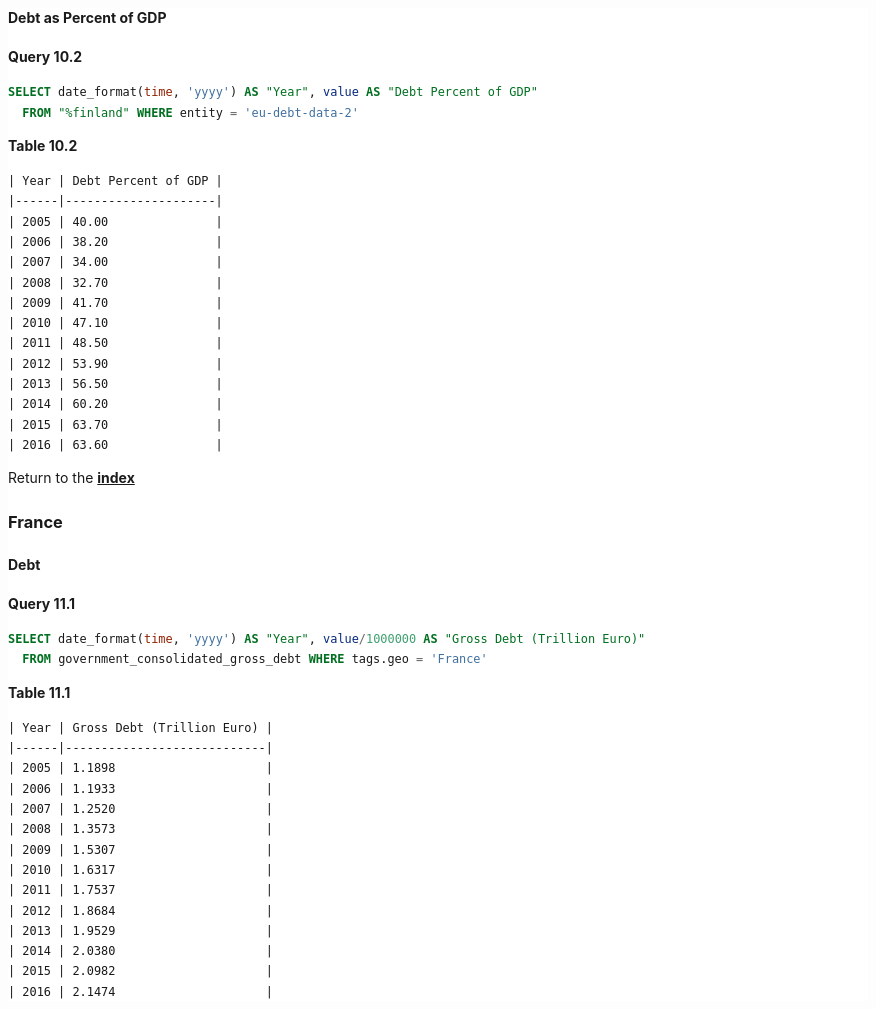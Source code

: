 #### Debt as Percent of GDP

**Query 10.2**

```sql
SELECT date_format(time, 'yyyy') AS "Year", value AS "Debt Percent of GDP"
  FROM "%finland" WHERE entity = 'eu-debt-data-2'
```

**Table 10.2**

```ls
| Year | Debt Percent of GDP | 
|------|---------------------| 
| 2005 | 40.00               | 
| 2006 | 38.20               | 
| 2007 | 34.00               | 
| 2008 | 32.70               | 
| 2009 | 41.70               | 
| 2010 | 47.10               | 
| 2011 | 48.50               | 
| 2012 | 53.90               | 
| 2013 | 56.50               | 
| 2014 | 60.20               | 
| 2015 | 63.70               | 
| 2016 | 63.60               | 
```

Return to the **[index](#data)**

### France

#### Debt

**Query 11.1**

```sql
SELECT date_format(time, 'yyyy') AS "Year", value/1000000 AS "Gross Debt (Trillion Euro)"
  FROM government_consolidated_gross_debt WHERE tags.geo = 'France'
```

**Table 11.1**

```ls
| Year | Gross Debt (Trillion Euro) | 
|------|----------------------------| 
| 2005 | 1.1898                     | 
| 2006 | 1.1933                     | 
| 2007 | 1.2520                     | 
| 2008 | 1.3573                     | 
| 2009 | 1.5307                     | 
| 2010 | 1.6317                     | 
| 2011 | 1.7537                     | 
| 2012 | 1.8684                     | 
| 2013 | 1.9529                     | 
| 2014 | 2.0380                     | 
| 2015 | 2.0982                     | 
| 2016 | 2.1474                     | 
```
